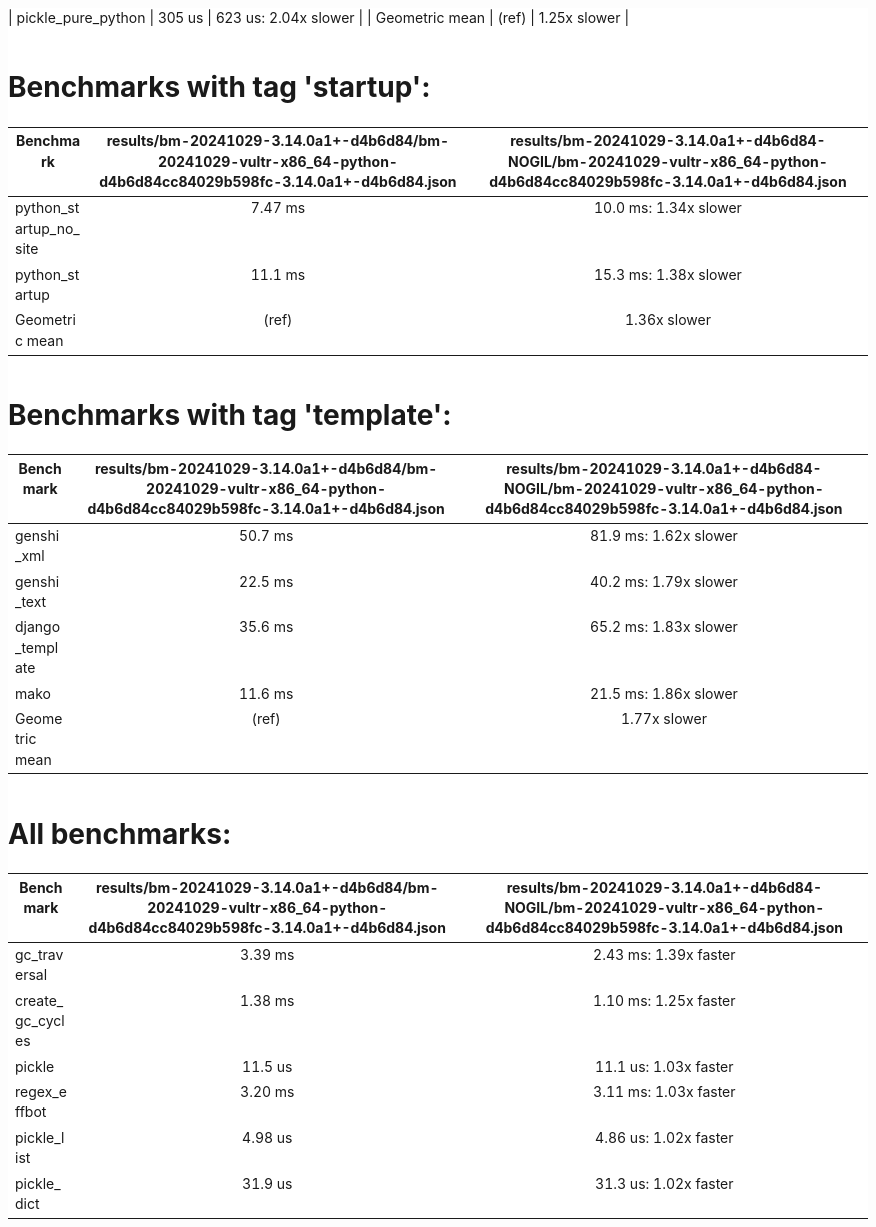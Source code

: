 | pickle_pure_python   | 305 us                                                                                                            | 623 us: 2.04x slower                                                                                                    |
| Geometric mean       | (ref)                                                                                                             | 1.25x slower                                                                                                            |

Benchmarks with tag 'startup':
==============================

| Benchmark              | results/bm-20241029-3.14.0a1+-d4b6d84/bm-20241029-vultr-x86_64-python-d4b6d84cc84029b598fc-3.14.0a1+-d4b6d84.json | results/bm-20241029-3.14.0a1+-d4b6d84-NOGIL/bm-20241029-vultr-x86_64-python-d4b6d84cc84029b598fc-3.14.0a1+-d4b6d84.json |
|------------------------|:-----------------------------------------------------------------------------------------------------------------:|:-----------------------------------------------------------------------------------------------------------------------:|
| python_startup_no_site | 7.47 ms                                                                                                           | 10.0 ms: 1.34x slower                                                                                                   |
| python_startup         | 11.1 ms                                                                                                           | 15.3 ms: 1.38x slower                                                                                                   |
| Geometric mean         | (ref)                                                                                                             | 1.36x slower                                                                                                            |

Benchmarks with tag 'template':
===============================

| Benchmark       | results/bm-20241029-3.14.0a1+-d4b6d84/bm-20241029-vultr-x86_64-python-d4b6d84cc84029b598fc-3.14.0a1+-d4b6d84.json | results/bm-20241029-3.14.0a1+-d4b6d84-NOGIL/bm-20241029-vultr-x86_64-python-d4b6d84cc84029b598fc-3.14.0a1+-d4b6d84.json |
|-----------------|:-----------------------------------------------------------------------------------------------------------------:|:-----------------------------------------------------------------------------------------------------------------------:|
| genshi_xml      | 50.7 ms                                                                                                           | 81.9 ms: 1.62x slower                                                                                                   |
| genshi_text     | 22.5 ms                                                                                                           | 40.2 ms: 1.79x slower                                                                                                   |
| django_template | 35.6 ms                                                                                                           | 65.2 ms: 1.83x slower                                                                                                   |
| mako            | 11.6 ms                                                                                                           | 21.5 ms: 1.86x slower                                                                                                   |
| Geometric mean  | (ref)                                                                                                             | 1.77x slower                                                                                                            |

All benchmarks:
===============

| Benchmark                | results/bm-20241029-3.14.0a1+-d4b6d84/bm-20241029-vultr-x86_64-python-d4b6d84cc84029b598fc-3.14.0a1+-d4b6d84.json | results/bm-20241029-3.14.0a1+-d4b6d84-NOGIL/bm-20241029-vultr-x86_64-python-d4b6d84cc84029b598fc-3.14.0a1+-d4b6d84.json |
|--------------------------|:-----------------------------------------------------------------------------------------------------------------:|:-----------------------------------------------------------------------------------------------------------------------:|
| gc_traversal             | 3.39 ms                                                                                                           | 2.43 ms: 1.39x faster                                                                                                   |
| create_gc_cycles         | 1.38 ms                                                                                                           | 1.10 ms: 1.25x faster                                                                                                   |
| pickle                   | 11.5 us                                                                                                           | 11.1 us: 1.03x faster                                                                                                   |
| regex_effbot             | 3.20 ms                                                                                                           | 3.11 ms: 1.03x faster                                                                                                   |
| pickle_list              | 4.98 us                                                                                                           | 4.86 us: 1.02x faster                                                                                                   |
| pickle_dict              | 31.9 us                                                                                                           | 31.3 us: 1.02x faster                                                                                                   |